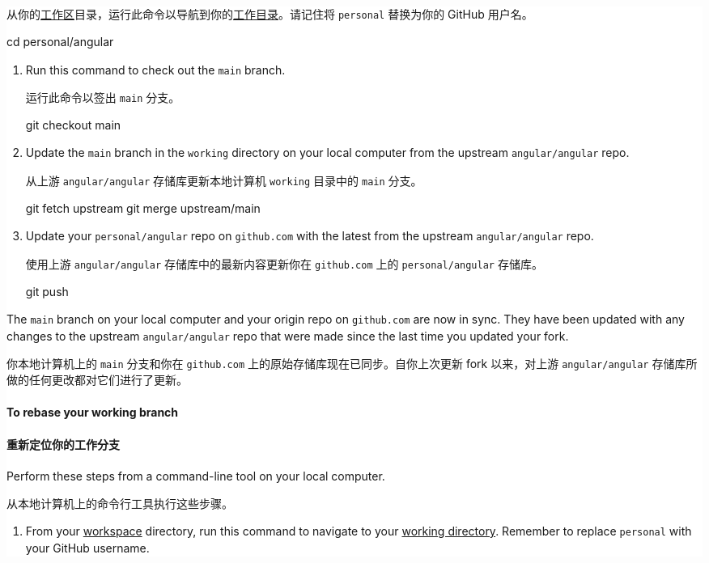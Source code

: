    从你的[工作区](guide/doc-prepare-to-edit#create-a-git-workspace-on-your-local-computer)目录，运行此命令以导航到你的[工作目录](guide/doc-prepare-to-edit#doc-working-directory)。请记住将 `personal` 替换为你的 GitHub 用户名。

   <code-example format="shell" language="shell">

   cd personal/angular

   </code-example>

1. Run this command to check out the `main` branch.

   运行此命令以签出 `main` 分支。

   <code-example format="shell" language="shell">

   git checkout main

   </code-example>

1. Update the `main` branch in the `working` directory on your local computer from the upstream `angular/angular` repo.

   从上游 `angular/angular` 存储库更新本地计算机 `working` 目录中的 `main` 分支。

   <code-example format="shell" language="shell">

   git fetch upstream
   git merge upstream/main

   </code-example>

1. Update your `personal/angular` repo on `github.com` with the latest from the upstream `angular/angular` repo.

   使用上游 `angular/angular` 存储库中的最新内容更新你在 `github.com` 上的 `personal/angular` 存储库。

   <code-example format="shell" language="shell">

   git push

   </code-example>

The `main` branch on your local computer and your origin repo on `github.com` are now in sync.
They have been updated with any changes to the upstream `angular/angular` repo that were made since the last time you updated your fork.

你本地计算机上的 `main` 分支和你在 `github.com` 上的原始存储库现在已同步。自你上次更新 fork 以来，对上游 `angular/angular` 存储库所做的任何更改都对它们进行了更新。

#### To rebase your working branch

#### 重新定位你的工作分支

Perform these steps from a command-line tool on your local computer.

从本地计算机上的命令行工具执行这些步骤。

1. From your [workspace](guide/doc-prepare-to-edit#create-a-git-workspace-on-your-local-computer) directory, run this command to navigate to your [working directory](guide/doc-prepare-to-edit#doc-working-directory).
   Remember to replace `personal` with your GitHub username.
